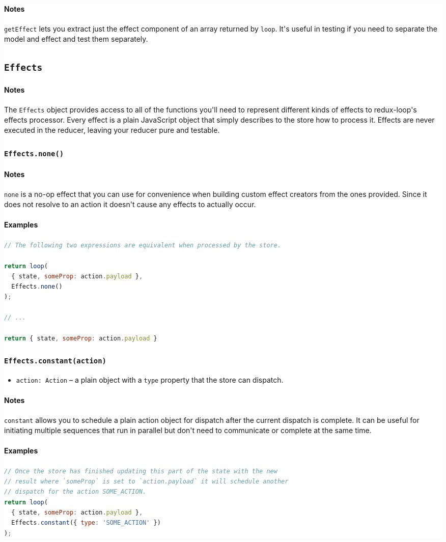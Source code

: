 #### Notes

`getEffect` lets you extract just the effect component of an array returned by
`loop`. It's useful in testing if you need to separate the model and effect and
test them separately.


## `Effects`

#### Notes

The `Effects` object provides access to all of the functions you'll need to
represent different kinds of effects to redux-loop's effects processor. Every
effect is a plain JavaScript object that simply describes to the store how to
process it. Effects are never executed in the reducer, leaving your reducer pure
and testable.

### `Effects.none()`

#### Notes

`none` is a no-op effect that you can use for convenience when building custom
effect creators from the ones provided. Since it does not resolve to an action
it doesn't cause any effects to actually occur.

#### Examples

```javascript
// The following two expressions are equivalent when processed by the store.

return loop(
  { state, someProp: action.payload },
  Effects.none()
);

// ...

return { state, someProp: action.payload }
```

### `Effects.constant(action)`

* `action: Action` &ndash; a plain object with a `type` property that the store
  can dispatch.

#### Notes

`constant` allows you to schedule a plain action object for dispatch after the
current dispatch is complete. It can be useful for initiating multiple sequences
that run in parallel but don't need to communicate or complete at the same time.

#### Examples

```javascript
// Once the store has finished updating this part of the state with the new
// result where `someProp` is set to `action.payload` it will schedule another
// dispatch for the action SOME_ACTION.
return loop(
  { state, someProp: action.payload },
  Effects.constant({ type: 'SOME_ACTION' })
);
```
